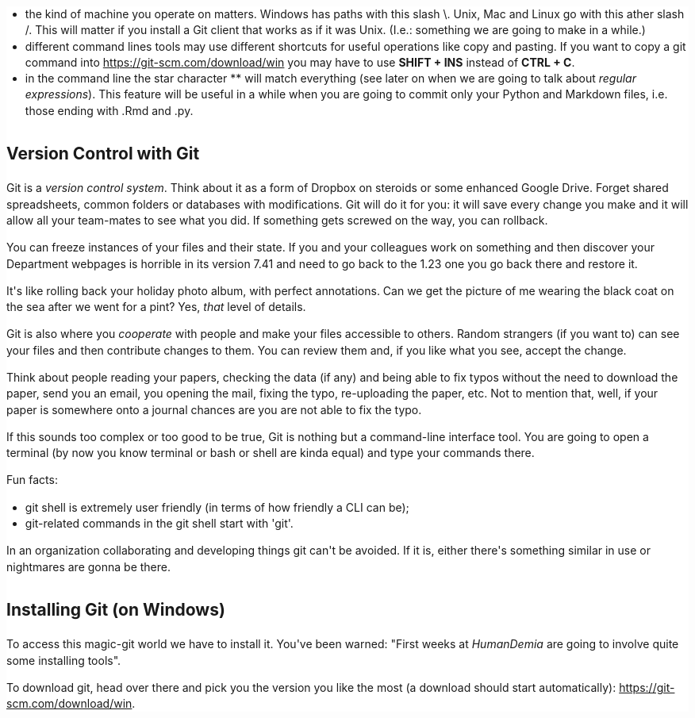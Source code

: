- the kind of machine you operate on matters. Windows has paths with this slash \\. Unix, Mac and Linux go with this ather slash /. This will matter if you install a Git client that works as if it was Unix. (I.e.: something we are going to make in a while.)
- different command lines tools may use different shortcuts for useful operations like copy and pasting. If you want to copy a git command into https://git-scm.com/download/win you may have to use **SHIFT + INS** instead of **CTRL + C**.
- in the command line the star character *\*  will match everything (see later on when we are going to talk about *regular expressions*). This feature will be useful in a while when you are going to commit only your Python and Markdown files, i.e. those ending with .Rmd and .py.

## Version Control with Git

Git is a *version control system*. Think about it as a form of Dropbox on steroids or some enhanced Google Drive. Forget shared spreadsheets, common folders or databases with modifications. Git will do it for you: it will save every change you make and it will allow all your team-mates to see what you did. If something gets screwed on the way, you can rollback.

You can freeze instances of your files and their state. If you and your colleagues work on something and then discover your Department webpages is horrible in its version 7.41 and need to go back to the 1.23 one you go back there and restore it.

It's like rolling back your holiday photo album, with perfect annotations. Can we get the picture of me wearing the black coat on the sea after we went for a pint? Yes, *that* level of details.


Git is also where you *cooperate* with people and make your files accessible to others. Random strangers (if you want to) can see your files and then contribute changes to them. You can review them and, if you like what you see, accept the change.

Think about people reading your papers, checking the data (if any) and being able to fix typos without the need to download the paper, send you an email, you opening the mail, fixing the typo, re-uploading the paper, etc.
Not to mention that, well, if your paper is somewhere onto a journal chances are you are not able to fix the typo.

If this sounds too complex or too good to be true, Git is nothing but a command-line interface tool. You are going to open a terminal (by now you know terminal or bash or shell are kinda equal) and type your commands there.

Fun facts:

- git shell is extremely user friendly (in terms of how friendly a CLI can be);
- git-related commands in the git shell start with 'git'.


In an organization collaborating and developing things git can't be avoided. If it is, either there's something similar in use or nightmares are gonna be there.

## Installing Git (on Windows)

To access this magic-git world we have to install it. You've been warned: "First weeks at *HumanDemia* are going to involve quite some installing tools".

To download git, head over there and pick you the version you like the most (a download should start automatically): https://git-scm.com/download/win.

